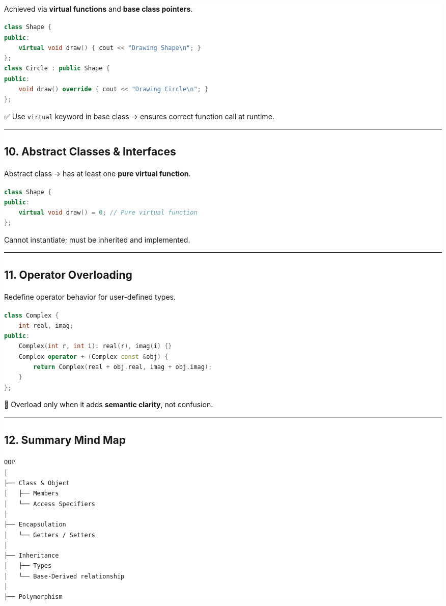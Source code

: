 Achieved via **virtual functions** and **base class pointers**.

```cpp
class Shape {
public:
    virtual void draw() { cout << "Drawing Shape\n"; }
};
class Circle : public Shape {
public:
    void draw() override { cout << "Drawing Circle\n"; }
};
```

✅ Use `virtual` keyword in base class → ensures correct function call at runtime.

---

## 10. Abstract Classes & Interfaces

Abstract class → has at least one **pure virtual function**.

```cpp
class Shape {
public:
    virtual void draw() = 0; // Pure virtual function
};
```

Cannot instantiate; must be inherited and implemented.

---

## 11. Operator Overloading

Redefine operator behavior for user-defined types.

```cpp
class Complex {
    int real, imag;
public:
    Complex(int r, int i): real(r), imag(i) {}
    Complex operator + (Complex const &obj) {
        return Complex(real + obj.real, imag + obj.imag);
    }
};
```

🔧 Overload only when it adds **semantic clarity**, not confusion.

---

## 12. Summary Mind Map

```
OOP
│
├── Class & Object
│   ├── Members
│   └── Access Specifiers
│
├── Encapsulation
│   └── Getters / Setters
│
├── Inheritance
│   ├── Types
│   └── Base-Derived relationship
│
├── Polymorphism
```